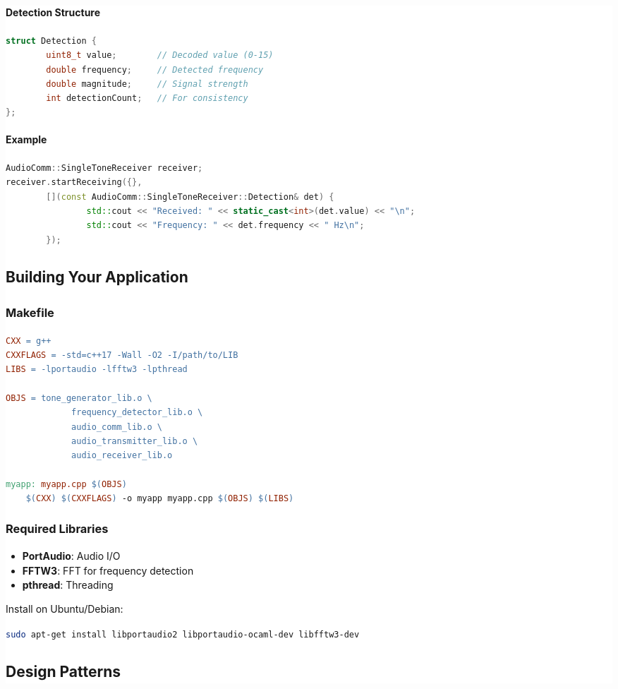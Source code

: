 #### Detection Structure

```cpp
struct Detection {
		uint8_t value;        // Decoded value (0-15)
		double frequency;     // Detected frequency
		double magnitude;     // Signal strength
		int detectionCount;   // For consistency
};
```

#### Example

```cpp
AudioComm::SingleToneReceiver receiver;
receiver.startReceiving({},
		[](const AudioComm::SingleToneReceiver::Detection& det) {
				std::cout << "Received: " << static_cast<int>(det.value) << "\n";
				std::cout << "Frequency: " << det.frequency << " Hz\n";
		});
```

## Building Your Application

### Makefile

```makefile
CXX = g++
CXXFLAGS = -std=c++17 -Wall -O2 -I/path/to/LIB
LIBS = -lportaudio -lfftw3 -lpthread

OBJS = tone_generator_lib.o \
			 frequency_detector_lib.o \
			 audio_comm_lib.o \
			 audio_transmitter_lib.o \
			 audio_receiver_lib.o

myapp: myapp.cpp $(OBJS)
	$(CXX) $(CXXFLAGS) -o myapp myapp.cpp $(OBJS) $(LIBS)
```

### Required Libraries

- **PortAudio**: Audio I/O
- **FFTW3**: FFT for frequency detection
- **pthread**: Threading

Install on Ubuntu/Debian:
```bash
sudo apt-get install libportaudio2 libportaudio-ocaml-dev libfftw3-dev
```

## Design Patterns
